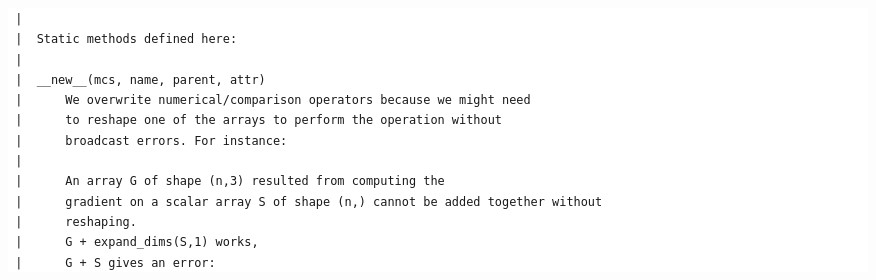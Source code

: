      |  
     |  Static methods defined here:
     |  
     |  __new__(mcs, name, parent, attr)
     |      We overwrite numerical/comparison operators because we might need
     |      to reshape one of the arrays to perform the operation without
     |      broadcast errors. For instance:
     |      
     |      An array G of shape (n,3) resulted from computing the
     |      gradient on a scalar array S of shape (n,) cannot be added together without
     |      reshaping.
     |      G + expand_dims(S,1) works,
     |      G + S gives an error:
